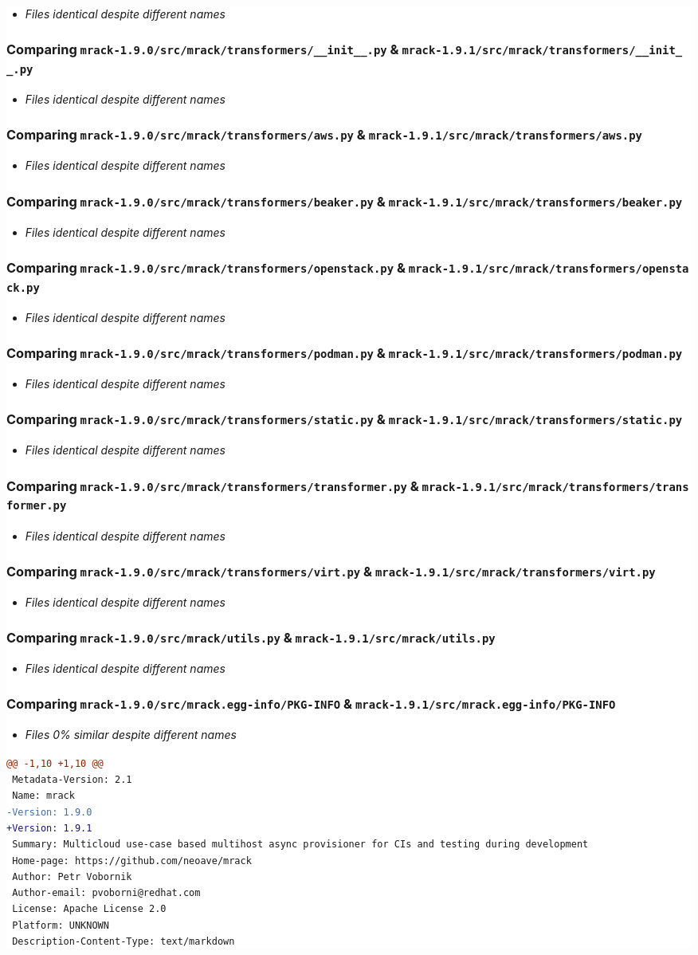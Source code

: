  * *Files identical despite different names*

### Comparing `mrack-1.9.0/src/mrack/transformers/__init__.py` & `mrack-1.9.1/src/mrack/transformers/__init__.py`

 * *Files identical despite different names*

### Comparing `mrack-1.9.0/src/mrack/transformers/aws.py` & `mrack-1.9.1/src/mrack/transformers/aws.py`

 * *Files identical despite different names*

### Comparing `mrack-1.9.0/src/mrack/transformers/beaker.py` & `mrack-1.9.1/src/mrack/transformers/beaker.py`

 * *Files identical despite different names*

### Comparing `mrack-1.9.0/src/mrack/transformers/openstack.py` & `mrack-1.9.1/src/mrack/transformers/openstack.py`

 * *Files identical despite different names*

### Comparing `mrack-1.9.0/src/mrack/transformers/podman.py` & `mrack-1.9.1/src/mrack/transformers/podman.py`

 * *Files identical despite different names*

### Comparing `mrack-1.9.0/src/mrack/transformers/static.py` & `mrack-1.9.1/src/mrack/transformers/static.py`

 * *Files identical despite different names*

### Comparing `mrack-1.9.0/src/mrack/transformers/transformer.py` & `mrack-1.9.1/src/mrack/transformers/transformer.py`

 * *Files identical despite different names*

### Comparing `mrack-1.9.0/src/mrack/transformers/virt.py` & `mrack-1.9.1/src/mrack/transformers/virt.py`

 * *Files identical despite different names*

### Comparing `mrack-1.9.0/src/mrack/utils.py` & `mrack-1.9.1/src/mrack/utils.py`

 * *Files identical despite different names*

### Comparing `mrack-1.9.0/src/mrack.egg-info/PKG-INFO` & `mrack-1.9.1/src/mrack.egg-info/PKG-INFO`

 * *Files 0% similar despite different names*

```diff
@@ -1,10 +1,10 @@
 Metadata-Version: 2.1
 Name: mrack
-Version: 1.9.0
+Version: 1.9.1
 Summary: Multicloud use-case based multihost async provisioner for CIs and testing during development
 Home-page: https://github.com/neoave/mrack
 Author: Petr Vobornik
 Author-email: pvoborni@redhat.com
 License: Apache License 2.0
 Platform: UNKNOWN
 Description-Content-Type: text/markdown
```
